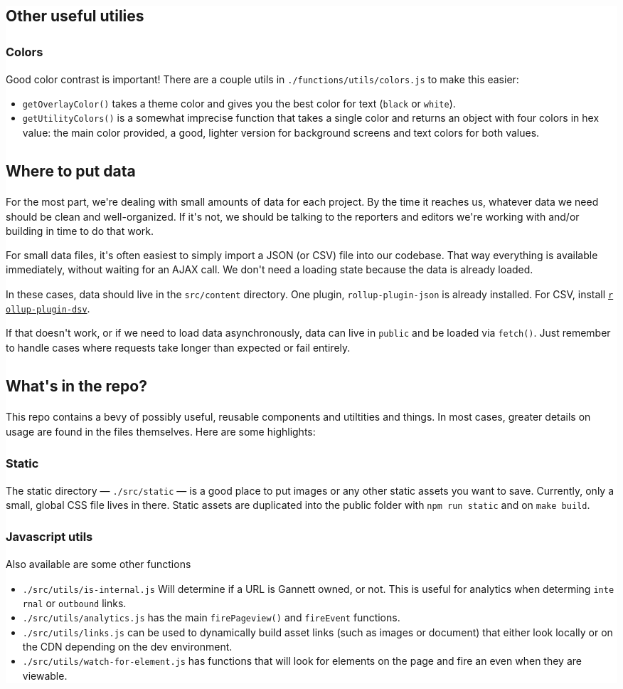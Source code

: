## Other useful utilies

### Colors

Good color contrast is important! There are a couple utils in `./functions/utils/colors.js` to make this easier:

- `getOverlayColor()` takes a theme color and gives you the best color for text (`black` or `white`).
- `getUtilityColors()` is a somewhat imprecise function that takes a single color and returns an object with four colors in hex value: the main color provided, a good, lighter version for background screens and text colors for both values.


## Where to put data

For the most part, we're dealing with small amounts of data for each project. By the time it reaches us, whatever data we need should be clean and well-organized. If it's not, we should be talking to the reporters and editors we're working with and/or building in time to do that work.

For small data files, it's often easiest to simply import a JSON (or CSV) file into our codebase. That way everything is available immediately, without waiting for an AJAX call. We don't need a loading state because the data is already loaded.

In these cases, data should live in the `src/content` directory. One plugin, `rollup-plugin-json` is already installed. For CSV, install [`rollup-plugin-dsv`](https://github.com/rollup/rollup-plugin-dsv).

If that doesn't work, or if we need to load data asynchronously, data can live in `public` and be loaded via `fetch()`. Just remember to handle cases where requests take longer than expected or fail entirely.

## What's in the repo?

This repo contains a bevy of possibly useful, reusable components and utiltities and things. In most cases, greater details on usage are found in the files themselves. Here are some highlights:

### Static

The static directory — `./src/static` — is a good place to put images or any other static assets you want to save. Currently, only a small, global CSS file lives in there. Static assets are duplicated into the public folder with `npm run static` and on `make build`.

### Javascript utils

Also available are some other functions

- `./src/utils/is-internal.js` Will determine if a URL is Gannett owned, or not. This is useful for analytics when determing `internal` or `outbound` links.
- `./src/utils/analytics.js` has the main `firePageview()` and `fireEvent` functions.
- `./src/utils/links.js` can be used to dynamically build asset links (such as images or document) that either look locally or on the CDN depending on the dev environment.
- `./src/utils/watch-for-element.js` has functions that will look for elements on the page and fire an even when they are viewable.
